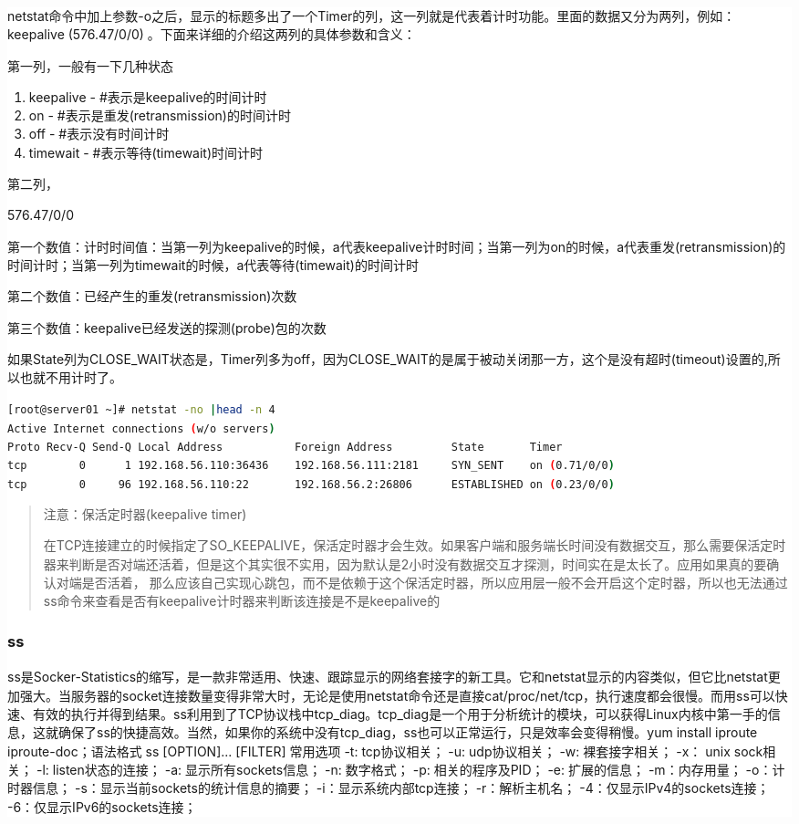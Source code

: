 netstat命令中加上参数-o之后，显示的标题多出了一个Timer的列，这一列就是代表着计时功能。里面的数据又分为两列，例如：keepalive  (576.47/0/0) 。下面来详细的介绍这两列的具体参数和含义：

第一列，一般有一下几种状态

1. keepalive - #表示是keepalive的时间计时
2. on - #表示是重发(retransmission)的时间计时
3. off - #表示没有时间计时
4. timewait - #表示等待(timewait)时间计时

第二列，

576.47/0/0

第一个数值：计时时间值：当第一列为keepalive的时候，a代表keepalive计时时间；当第一列为on的时候，a代表重发(retransmission)的时间计时；当第一列为timewait的时候，a代表等待(timewait)的时间计时

第二个数值：已经产生的重发(retransmission)次数

第三个数值：keepalive已经发送的探测(probe)包的次数

如果State列为CLOSE_WAIT状态是，Timer列多为off，因为CLOSE_WAIT的是属于被动关闭那一方，这个是没有超时(timeout)设置的,所以也就不用计时了。

```bash
[root@server01 ~]# netstat -no |head -n 4
Active Internet connections (w/o servers)
Proto Recv-Q Send-Q Local Address           Foreign Address         State       Timer
tcp        0      1 192.168.56.110:36436    192.168.56.111:2181     SYN_SENT    on (0.71/0/0)
tcp        0     96 192.168.56.110:22       192.168.56.2:26806      ESTABLISHED on (0.23/0/0)
```

>注意：保活定时器(keepalive timer)
>
>在TCP连接建立的时候指定了SO_KEEPALIVE，保活定时器才会生效。如果客户端和服务端长时间没有数据交互，那么需要保活定时器来判断是否对端还活着，但是这个其实很不实用，因为默认是2小时没有数据交互才探测，时间实在是太长了。应用如果真的要确认对端是否活着， 那么应该自己实现心跳包，而不是依赖于这个保活定时器，所以应用层一般不会开启这个定时器，所以也无法通过ss命令来查看是否有keepalive计时器来判断该连接是不是keepalive的

### ss

ss是Socker-Statistics的缩写，是一款非常适用、快速、跟踪显示的网络套接字的新工具。它和netstat显示的内容类似，但它比netstat更加强大。当服务器的socket连接数量变得非常大时，无论是使用netstat命令还是直接cat/proc/net/tcp，执行速度都会很慢。而用ss可以快速、有效的执行并得到结果。ss利用到了TCP协议栈中tcp_diag。tcp_diag是一个用于分析统计的模块，可以获得Linux内核中第一手的信息，这就确保了ss的快捷高效。当然，如果你的系统中没有tcp_diag，ss也可以正常运行，只是效率会变得稍慢。yum install iproute iproute-doc；语法格式 ss [OPTION]... [FILTER]
常用选项
-t: tcp协议相关；
-u: udp协议相关；
-w: 裸套接字相关；
-x： unix sock相关；
-l: listen状态的连接；
-a: 显示所有sockets信息；
-n: 数字格式；
-p: 相关的程序及PID；
-e: 扩展的信息；
-m：内存用量；
-o：计时器信息；
-s：显示当前sockets的统计信息的摘要；
-i：显示系统内部tcp连接；
-r：解析主机名；
-4：仅显示IPv4的sockets连接；
-6：仅显示IPv6的sockets连接；
